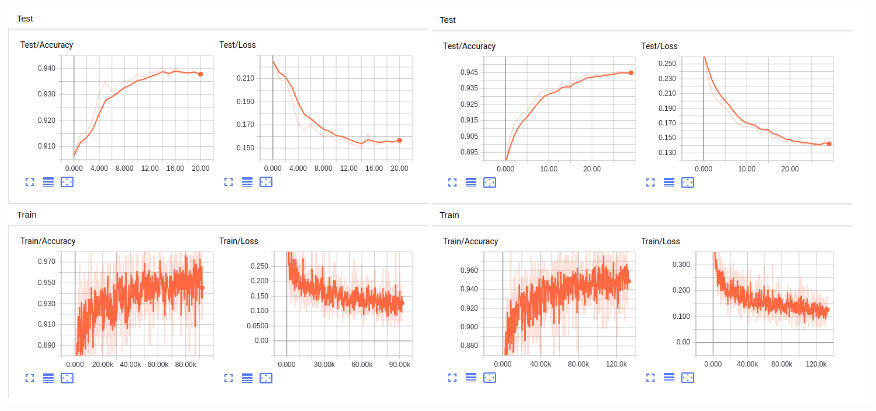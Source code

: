 <img src="results/yelpreviewpolarity_50.png" width="420"> <img src="results/yelpreviewpolarity_100.png" width="420"> 